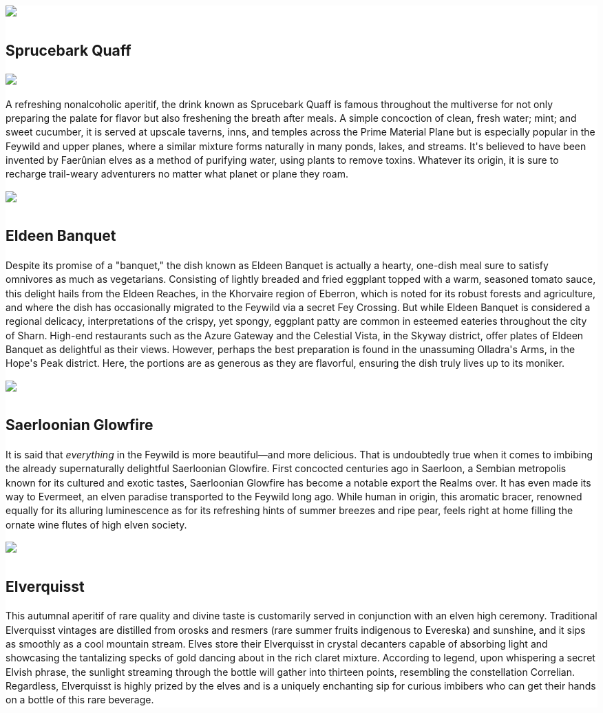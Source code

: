 ![](https://raw.githubusercontent.com/5etools-mirror-3/5etools-img/main/book/HFFotM/143_NEWM_9781984861313_lay_art_r1.webp#center)

## Sprucebark Quaff

![](https://raw.githubusercontent.com/5etools-mirror-3/5etools-img/main/recipes/HFFotM/144_NEWM_9781984861313_lay_art_r1.webp#center)

A refreshing nonalcoholic aperitif, the drink known as Sprucebark Quaff is famous throughout the multiverse for not only preparing the palate for flavor but also freshening the breath after meals. A simple concoction of clean, fresh water; mint; and sweet cucumber, it is served at upscale taverns, inns, and temples across the Prime Material Plane but is especially popular in the Feywild and upper planes, where a similar mixture forms naturally in many ponds, lakes, and streams. It's believed to have been invented by Faerûnian elves as a method of purifying water, using plants to remove toxins. Whatever its origin, it is sure to recharge trail-weary adventurers no matter what planet or plane they roam.

![](https://raw.githubusercontent.com/5etools-mirror-3/5etools-img/main/items/DMG/Potion%20of%20Water%20Breathing.webp#center)

## Eldeen Banquet

Despite its promise of a "banquet," the dish known as Eldeen Banquet is actually a hearty, one-dish meal sure to satisfy omnivores as much as vegetarians. Consisting of lightly breaded and fried eggplant topped with a warm, seasoned tomato sauce, this delight hails from the Eldeen Reaches, in the Khorvaire region of Eberron, which is noted for its robust forests and agriculture, and where the dish has occasionally migrated to the Feywild via a secret Fey Crossing. But while Eldeen Banquet is considered a regional delicacy, interpretations of the crispy, yet spongy, eggplant patty are common in esteemed eateries throughout the city of Sharn. High-end restaurants such as the Azure Gateway and the Celestial Vista, in the Skyway district, offer plates of Eldeen Banquet as delightful as their views. However, perhaps the best preparation is found in the unassuming Olladra's Arms, in the Hope's Peak district. Here, the portions are as generous as they are flavorful, ensuring the dish truly lives up to its moniker.

![](https://raw.githubusercontent.com/5etools-mirror-3/5etools-img/main/book/DoD/004.webp#center)

## Saerloonian Glowfire

It is said that *everything* in the Feywild is more beautiful—and more delicious. That is undoubtedly true when it comes to imbibing the already supernaturally delightful Saerloonian Glowfire. First concocted centuries ago in Saerloon, a Sembian metropolis known for its cultured and exotic tastes, Saerloonian Glowfire has become a notable export the Realms over. It has even made its way to Evermeet, an elven paradise transported to the Feywild long ago. While human in origin, this aromatic bracer, renowned equally for its alluring luminescence as for its refreshing hints of summer breezes and ripe pear, feels right at home filling the ornate wine flutes of high elven society.

![](https://raw.githubusercontent.com/5etools-mirror-3/5etools-img/main/recipes/HFFotM/148_NEWM_9781984861313_lay_art_r1.webp#center)

## Elverquisst

This autumnal aperitif of rare quality and divine taste is customarily served in conjunction with an elven high ceremony. Traditional Elverquisst vintages are distilled from orosks and resmers (rare summer fruits indigenous to Evereska) and sunshine, and it sips as smoothly as a cool mountain stream. Elves store their Elverquisst in crystal decanters capable of absorbing light and showcasing the tantalizing specks of gold dancing about in the rich claret mixture. According to legend, upon whispering a secret Elvish phrase, the sunlight streaming through the bottle will gather into thirteen points, resembling the constellation Correlian. Regardless, Elverquisst is highly prized by the elves and is a uniquely enchanting sip for curious imbibers who can get their hands on a bottle of this rare beverage.
